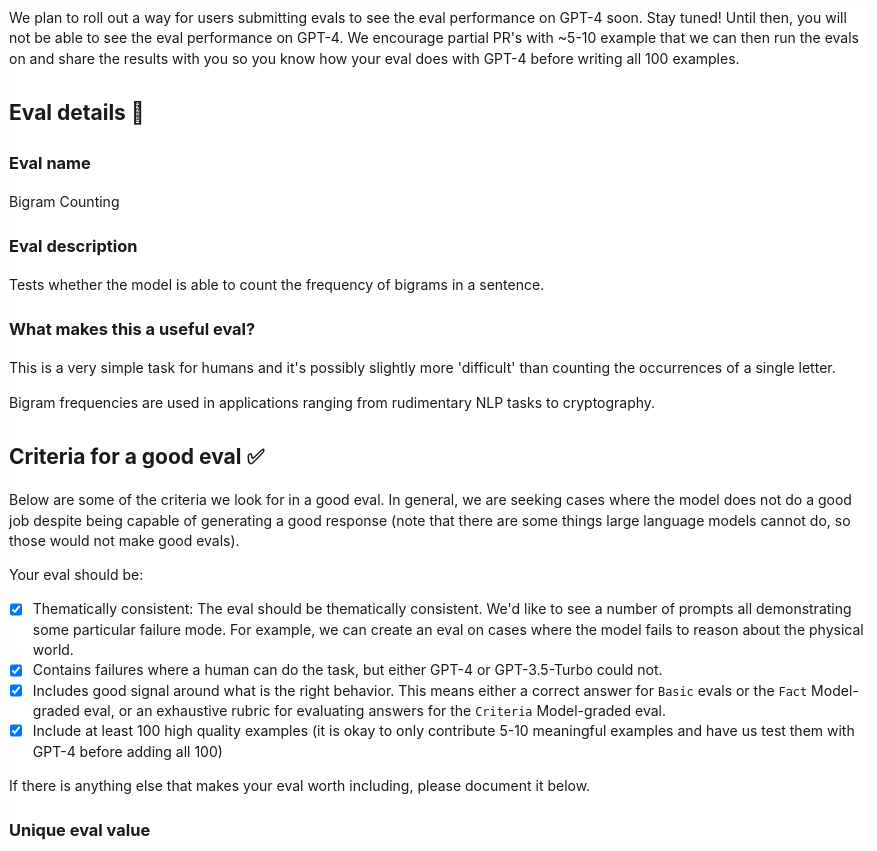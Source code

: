 We plan to roll out a way for users submitting evals to see the eval
performance on GPT-4 soon. Stay tuned! Until then, you will not be able
to see the eval performance on GPT-4. We encourage partial PR's with
~5-10 example that we can then run the evals on and share the results
with you so you know how your eval does with GPT-4 before writing all
100 examples.

## Eval details 📑
### Eval name
Bigram Counting

### Eval description

Tests whether the model is able to count the frequency of bigrams in a
sentence.

### What makes this a useful eval?

This is a very simple task for humans and it's possibly slightly more
'difficult' than counting the occurrences of a single letter.

Bigram frequencies are used in applications ranging from rudimentary NLP
tasks to cryptography.

## Criteria for a good eval ✅

Below are some of the criteria we look for in a good eval. In general,
we are seeking cases where the model does not do a good job despite
being capable of generating a good response (note that there are some
things large language models cannot do, so those would not make good
evals).

Your eval should be:

- [x] Thematically consistent: The eval should be thematically
consistent. We'd like to see a number of prompts all demonstrating some
particular failure mode. For example, we can create an eval on cases
where the model fails to reason about the physical world.
- [x] Contains failures where a human can do the task, but either GPT-4
or GPT-3.5-Turbo could not.
- [x] Includes good signal around what is the right behavior. This means
either a correct answer for `Basic` evals or the `Fact` Model-graded
eval, or an exhaustive rubric for evaluating answers for the `Criteria`
Model-graded eval.
- [x] Include at least 100 high quality examples (it is okay to only
contribute 5-10 meaningful examples and have us test them with GPT-4
before adding all 100)

If there is anything else that makes your eval worth including, please
document it below.

### Unique eval value

